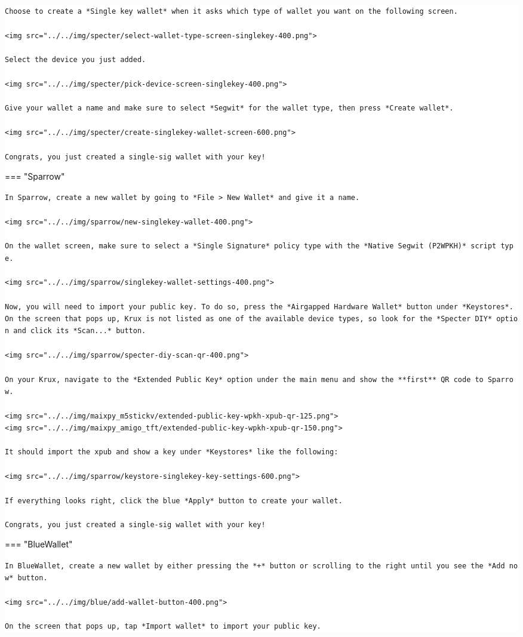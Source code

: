     Choose to create a *Single key wallet* when it asks which type of wallet you want on the following screen.

    <img src="../../img/specter/select-wallet-type-screen-singlekey-400.png">

    Select the device you just added.

    <img src="../../img/specter/pick-device-screen-singlekey-400.png">

    Give your wallet a name and make sure to select *Segwit* for the wallet type, then press *Create wallet*.

    <img src="../../img/specter/create-singlekey-wallet-screen-600.png">

    Congrats, you just created a single-sig wallet with your key!
    
=== "Sparrow"

    In Sparrow, create a new wallet by going to *File > New Wallet* and give it a name.
    
    <img src="../../img/sparrow/new-singlekey-wallet-400.png">

    On the wallet screen, make sure to select a *Single Signature* policy type with the *Native Segwit (P2WPKH)* script type.

    <img src="../../img/sparrow/singlekey-wallet-settings-400.png">

    Now, you will need to import your public key. To do so, press the *Airgapped Hardware Wallet* button under *Keystores*. On the screen that pops up, Krux is not listed as one of the available device types, so look for the *Specter DIY* option and click its *Scan...* button.

    <img src="../../img/sparrow/specter-diy-scan-qr-400.png">

    On your Krux, navigate to the *Extended Public Key* option under the main menu and show the **first** QR code to Sparrow.

    <img src="../../img/maixpy_m5stickv/extended-public-key-wpkh-xpub-qr-125.png">
    <img src="../../img/maixpy_amigo_tft/extended-public-key-wpkh-xpub-qr-150.png">

    It should import the xpub and show a key under *Keystores* like the following:

    <img src="../../img/sparrow/keystore-singlekey-key-settings-600.png">

    If everything looks right, click the blue *Apply* button to create your wallet.

    Congrats, you just created a single-sig wallet with your key!

=== "BlueWallet"

    In BlueWallet, create a new wallet by either pressing the *+* button or scrolling to the right until you see the *Add now* button.

    <img src="../../img/blue/add-wallet-button-400.png">

    On the screen that pops up, tap *Import wallet* to import your public key. 
    